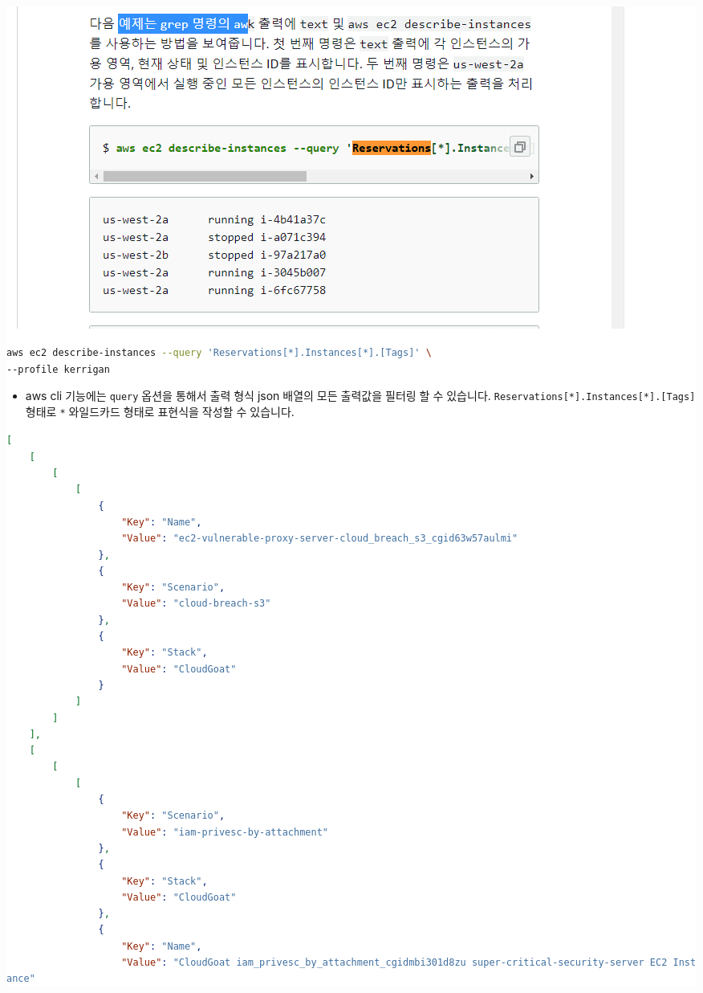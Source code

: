 ![](./6.png)

```bash
aws ec2 describe-instances --query 'Reservations[*].Instances[*].[Tags]' \
--profile kerrigan
```

- aws cli 기능에는 `query` 옵션을 통해서 출력 형식 json 배열의 모든 출력값을 필터링 할 수 있습니다. `Reservations[*].Instances[*].[Tags]` 형태로 `*` 와일드카드 형태로 표현식을 작성할 수 있습니다.

```json
[
    [
        [
            [
                {
                    "Key": "Name",
                    "Value": "ec2-vulnerable-proxy-server-cloud_breach_s3_cgid63w57aulmi"
                },
                {
                    "Key": "Scenario",
                    "Value": "cloud-breach-s3"
                },
                {
                    "Key": "Stack",
                    "Value": "CloudGoat"
                }
            ]
        ]
    ],
    [
        [
            [
                {
                    "Key": "Scenario",
                    "Value": "iam-privesc-by-attachment"
                },
                {
                    "Key": "Stack",
                    "Value": "CloudGoat"
                },
                {
                    "Key": "Name",
                    "Value": "CloudGoat iam_privesc_by_attachment_cgidmbi301d8zu super-critical-security-server EC2 Instance"
```